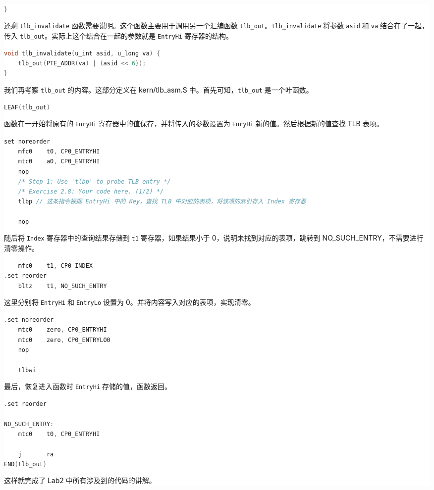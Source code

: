 ```c
}
```

还剩 `tlb_invalidate` 函数需要说明。这个函数主要用于调用另一个汇编函数 `tlb_out`。`tlb_invalidate` 将参数 `asid` 和 `va` 结合在了一起，传入 `tlb_out`。实际上这个结合在一起的参数就是 `EntryHi` 寄存器的结构。
```c
void tlb_invalidate(u_int asid, u_long va) {
	tlb_out(PTE_ADDR(va) | (asid << 6));
}
```

我们再考察 `tlb_out` 的内容。这部分定义在 kern/tlb_asm.S 中。首先可知，`tlb_out` 是一个叶函数。
```c
LEAF(tlb_out)
```

函数在一开始将原有的 `EnryHi` 寄存器中的值保存，并将传入的参数设置为 `EnryHi` 新的值。然后根据新的值查找 TLB 表项。
```c
set noreorder
	mfc0    t0, CP0_ENTRYHI
	mtc0    a0, CP0_ENTRYHI
	nop
	/* Step 1: Use 'tlbp' to probe TLB entry */
	/* Exercise 2.8: Your code here. (1/2) */
	tlbp // 这条指令根据 EntryHi 中的 Key，查找 TLB 中对应的表项，将该项的索引存入 Index 寄存器
	
	nop
```

随后将 `Index` 寄存器中的查询结果存储到 `t1` 寄存器，如果结果小于 0，说明未找到对应的表项，跳转到 NO_SUCH_ENTRY，不需要进行清零操作。
```c
	mfc0    t1, CP0_INDEX
.set reorder
	bltz    t1, NO_SUCH_ENTRY 
```

这里分别将 `EntryHi` 和 `EntryLo` 设置为 0。并将内容写入对应的表项，实现清零。
```c
.set noreorder
	mtc0    zero, CP0_ENTRYHI
	mtc0    zero, CP0_ENTRYLO0
	nop
	
	tlbwi
```

最后，恢复进入函数时 `EntryHi` 存储的值，函数返回。
```c
.set reorder

NO_SUCH_ENTRY:
	mtc0    t0, CP0_ENTRYHI

	j       ra
END(tlb_out)
```

这样就完成了 Lab2 中所有涉及到的代码的讲解。
